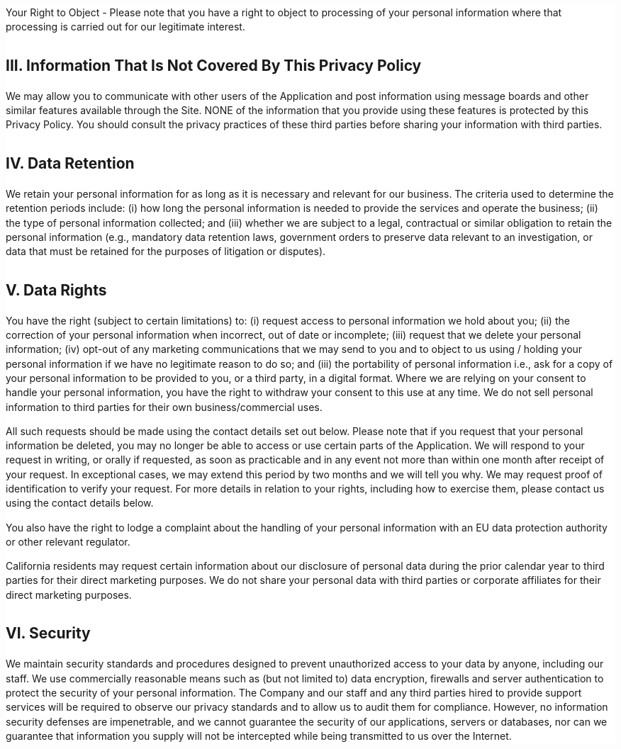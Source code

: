 Your Right to Object - Please note that you have a right to object to processing of your personal information where that processing is carried out for our legitimate interest.

III. Information That Is Not Covered By This Privacy Policy
-----------------------------------------------------------

We may allow you to communicate with other users of the Application and post information using message boards and other similar features available through the Site. NONE of the information that you provide using these features is protected by this Privacy Policy. You should consult the privacy practices of these third parties before sharing your information with third parties.

IV. Data Retention
------------------

We retain your personal information for as long as it is necessary and relevant for our business. The criteria used to determine the retention periods include: (i) how long the personal information is needed to provide the services and operate the business; (ii) the type of personal information collected; and (iii) whether we are subject to a legal, contractual or similar obligation to retain the personal information (e.g., mandatory data retention laws, government orders to preserve data relevant to an investigation, or data that must be retained for the purposes of litigation or disputes).

V. Data Rights
--------------

You have the right (subject to certain limitations) to: (i) request access to personal information we hold about you; (ii) the correction of your personal information when incorrect, out of date or incomplete; (iii) request that we delete your personal information; (iv) opt-out of any marketing communications that we may send to you and to object to us using / holding your personal information if we have no legitimate reason to do so; and (iii) the portability of personal information i.e., ask for a copy of your personal information to be provided to you, or a third party, in a digital format. Where we are relying on your consent to handle your personal information, you have the right to withdraw your consent to this use at any time. We do not sell personal information to third parties for their own business/commercial uses.

All such requests should be made using the contact details set out below. Please note that if you request that your personal information be deleted, you may no longer be able to access or use certain parts of the Application. We will respond to your request in writing, or orally if requested, as soon as practicable and in any event not more than within one month after receipt of your request. In exceptional cases, we may extend this period by two months and we will tell you why. We may request proof of identification to verify your request. For more details in relation to your rights, including how to exercise them, please contact us using the contact details below.

You also have the right to lodge a complaint about the handling of your personal information with an EU data protection authority or other relevant regulator.

California residents may request certain information about our disclosure of personal data during the prior calendar year to third parties for their direct marketing purposes. We do not share your personal data with third parties or corporate affiliates for their direct marketing purposes.

VI. Security
------------

We maintain security standards and procedures designed to prevent unauthorized access to your data by anyone, including our staff. We use commercially reasonable means such as (but not limited to) data encryption, firewalls and server authentication to protect the security of your personal information. The Company and our staff and any third parties hired to provide support services will be required to observe our privacy standards and to allow us to audit them for compliance. However, no information security defenses are impenetrable, and we cannot guarantee the security of our applications, servers or databases, nor can we guarantee that information you supply will not be intercepted while being transmitted to us over the Internet.
